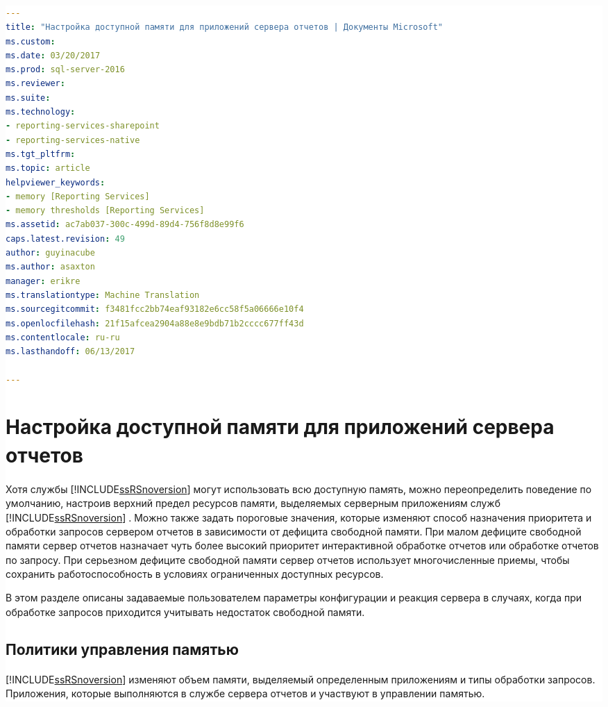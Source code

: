 ```yaml
---
title: "Настройка доступной памяти для приложений сервера отчетов | Документы Microsoft"
ms.custom: 
ms.date: 03/20/2017
ms.prod: sql-server-2016
ms.reviewer: 
ms.suite: 
ms.technology:
- reporting-services-sharepoint
- reporting-services-native
ms.tgt_pltfrm: 
ms.topic: article
helpviewer_keywords:
- memory [Reporting Services]
- memory thresholds [Reporting Services]
ms.assetid: ac7ab037-300c-499d-89d4-756f8d8e99f6
caps.latest.revision: 49
author: guyinacube
ms.author: asaxton
manager: erikre
ms.translationtype: Machine Translation
ms.sourcegitcommit: f3481fcc2bb74eaf93182e6cc58f5a06666e10f4
ms.openlocfilehash: 21f15afcea2904a88e8e9bdb71b2cccc677ff43d
ms.contentlocale: ru-ru
ms.lasthandoff: 06/13/2017

---
```

# <a name="configure-available-memory-for-report-server-applications"></a>Настройка доступной памяти для приложений сервера отчетов
  Хотя службы [!INCLUDE[ssRSnoversion](../../includes/ssrsnoversion-md.md)] могут использовать всю доступную память, можно переопределить поведение по умолчанию, настроив верхний предел ресурсов памяти, выделяемых серверным приложениям служб [!INCLUDE[ssRSnoversion](../../includes/ssrsnoversion-md.md)] . Можно также задать пороговые значения, которые изменяют способ назначения приоритета и обработки запросов сервером отчетов в зависимости от дефицита свободной памяти. При малом дефиците свободной памяти сервер отчетов назначает чуть более высокий приоритет интерактивной обработке отчетов или обработке отчетов по запросу. При серьезном дефиците свободной памяти сервер отчетов использует многочисленные приемы, чтобы сохранить работоспособность в условиях ограниченных доступных ресурсов.  
  
 В этом разделе описаны задаваемые пользователем параметры конфигурации и реакция сервера в случаях, когда при обработке запросов приходится учитывать недостаток свободной памяти.  
  
## <a name="memory-management-policies"></a>Политики управления памятью  
 [!INCLUDE[ssRSnoversion](../../includes/ssrsnoversion-md.md)] изменяют объем памяти, выделяемый определенным приложениям и типы обработки запросов. Приложения, которые выполняются в службе сервера отчетов и участвуют в управлении памятью.  
  